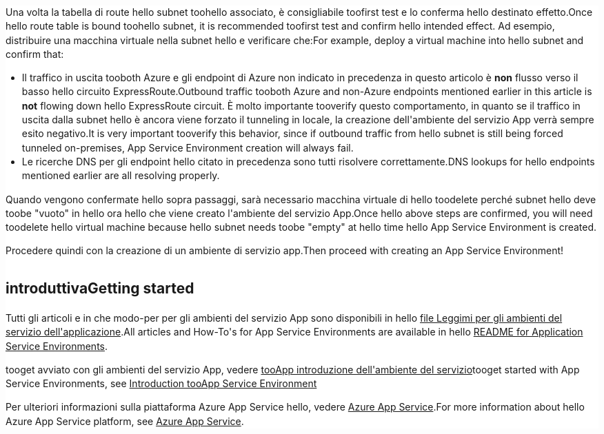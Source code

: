 <span data-ttu-id="04f4c-179">Una volta la tabella di route hello subnet toohello associato, è consigliabile toofirst test e lo conferma hello destinato effetto.</span><span class="sxs-lookup"><span data-stu-id="04f4c-179">Once hello route table is bound toohello subnet, it is recommended toofirst test and confirm hello intended effect.</span></span>  <span data-ttu-id="04f4c-180">Ad esempio, distribuire una macchina virtuale nella subnet hello e verificare che:</span><span class="sxs-lookup"><span data-stu-id="04f4c-180">For example, deploy a virtual machine into hello subnet and confirm that:</span></span>

* <span data-ttu-id="04f4c-181">Il traffico in uscita tooboth Azure e gli endpoint di Azure non indicato in precedenza in questo articolo è **non** flusso verso il basso hello circuito ExpressRoute.</span><span class="sxs-lookup"><span data-stu-id="04f4c-181">Outbound traffic tooboth Azure and non-Azure endpoints mentioned earlier in this article is **not** flowing down hello ExpressRoute circuit.</span></span>  <span data-ttu-id="04f4c-182">È molto importante tooverify questo comportamento, in quanto se il traffico in uscita dalla subnet hello è ancora viene forzato il tunneling in locale, la creazione dell'ambiente del servizio App verrà sempre esito negativo.</span><span class="sxs-lookup"><span data-stu-id="04f4c-182">It is very important tooverify this behavior, since if outbound traffic from hello subnet is still being forced tunneled on-premises, App Service Environment creation will always fail.</span></span> 
* <span data-ttu-id="04f4c-183">Le ricerche DNS per gli endpoint hello citato in precedenza sono tutti risolvere correttamente.</span><span class="sxs-lookup"><span data-stu-id="04f4c-183">DNS lookups for hello endpoints mentioned earlier are all resolving properly.</span></span> 

<span data-ttu-id="04f4c-184">Quando vengono confermate hello sopra passaggi, sarà necessario macchina virtuale di hello toodelete perché subnet hello deve toobe "vuoto" in hello ora hello che viene creato l'ambiente del servizio App.</span><span class="sxs-lookup"><span data-stu-id="04f4c-184">Once hello above steps are confirmed, you will need toodelete hello virtual machine because hello subnet needs toobe "empty" at hello time hello App Service Environment is created.</span></span>

<span data-ttu-id="04f4c-185">Procedere quindi con la creazione di un ambiente di servizio app.</span><span class="sxs-lookup"><span data-stu-id="04f4c-185">Then proceed with creating an App Service Environment!</span></span>

## <a name="getting-started"></a><span data-ttu-id="04f4c-186">introduttiva</span><span class="sxs-lookup"><span data-stu-id="04f4c-186">Getting started</span></span>
<span data-ttu-id="04f4c-187">Tutti gli articoli e in che modo-per per gli ambienti del servizio App sono disponibili in hello [file Leggimi per gli ambienti del servizio dell'applicazione](../app-service/app-service-app-service-environments-readme.md).</span><span class="sxs-lookup"><span data-stu-id="04f4c-187">All articles and How-To's for App Service Environments are available in hello [README for Application Service Environments](../app-service/app-service-app-service-environments-readme.md).</span></span>

<span data-ttu-id="04f4c-188">tooget avviato con gli ambienti del servizio App, vedere [tooApp introduzione dell'ambiente del servizio][IntroToAppServiceEnvironment]</span><span class="sxs-lookup"><span data-stu-id="04f4c-188">tooget started with App Service Environments, see [Introduction tooApp Service Environment][IntroToAppServiceEnvironment]</span></span>

<span data-ttu-id="04f4c-189">Per ulteriori informazioni sulla piattaforma Azure App Service hello, vedere [Azure App Service][AzureAppService].</span><span class="sxs-lookup"><span data-stu-id="04f4c-189">For more information about hello Azure App Service platform, see [Azure App Service][AzureAppService].</span></span>


[virtualnetwork]: http://azure.microsoft.com/services/virtual-network/
[ExpressRoute]: http://azure.microsoft.com/services/expressroute/
[requiredports]: http://azure.microsoft.com/documentation/articles/app-service-app-service-environment-control-inbound-traffic/
[NetworkSecurityGroups]: http://azure.microsoft.com/documentation/articles/virtual-networks-nsg/
[UDROverview]: http://azure.microsoft.com/documentation/articles/virtual-networks-udr-overview/
[UDRHowTo]: http://azure.microsoft.com/documentation/articles/virtual-networks-udr-how-to/
[HowToCreateAnAppServiceEnvironment]: http://azure.microsoft.com/documentation/articles/app-service-web-how-to-create-an-app-service-environment/
[AzureDownloads]: http://azure.microsoft.com/en-us/downloads/ 
[DownloadCenterAddressRanges]: http://www.microsoft.com/download/details.aspx?id=41653  
[NetworkSecurityGroups]: https://azure.microsoft.com/documentation/articles/virtual-networks-nsg/
[AzureAppService]: http://azure.microsoft.com/documentation/articles/app-service-value-prop-what-is/
[IntroToAppServiceEnvironment]:  http://azure.microsoft.com/documentation/articles/app-service-app-service-environment-intro/
[NewPortal]:  https://portal.azure.com



